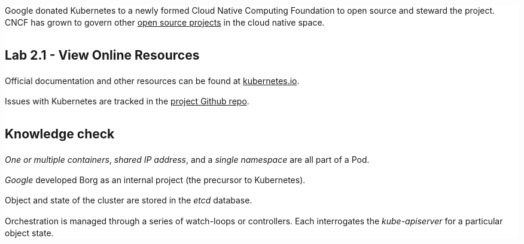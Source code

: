 Google donated Kubernetes to a newly formed Cloud Native Computing Foundation to open source and steward the project. CNCF has grown to govern other [open source projects](https://www.cncf.io/projects/) in the cloud native space.


## Lab 2.1 - View Online Resources

Official documentation and other resources can be found at [kubernetes.io](https://kubernetes.io/).

Issues with Kubernetes are tracked in the [project Github repo](https://github.com/kubernetes/kubernetes/issues).

## Knowledge check

_One or multiple containers_, _shared IP address_, and a _single namespace_ are all part of a Pod.

_Google_ developed Borg as an internal project (the precursor to Kubernetes).

Object and state of the cluster are stored in the _etcd_ database.

Orchestration is managed through a series of watch-loops or controllers. Each interrogates the _kube-apiserver_ for a particular object state.
